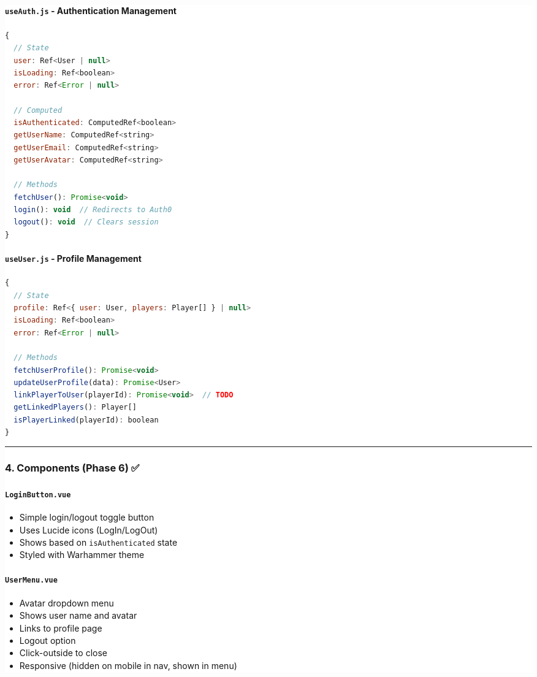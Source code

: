 #### `useAuth.js` - Authentication Management
```javascript
{
  // State
  user: Ref<User | null>
  isLoading: Ref<boolean>
  error: Ref<Error | null>
  
  // Computed
  isAuthenticated: ComputedRef<boolean>
  getUserName: ComputedRef<string>
  getUserEmail: ComputedRef<string>
  getUserAvatar: ComputedRef<string>
  
  // Methods
  fetchUser(): Promise<void>
  login(): void  // Redirects to Auth0
  logout(): void  // Clears session
}
```

#### `useUser.js` - Profile Management
```javascript
{
  // State
  profile: Ref<{ user: User, players: Player[] } | null>
  isLoading: Ref<boolean>
  error: Ref<Error | null>
  
  // Methods
  fetchUserProfile(): Promise<void>
  updateUserProfile(data): Promise<User>
  linkPlayerToUser(playerId): Promise<void>  // TODO
  getLinkedPlayers(): Player[]
  isPlayerLinked(playerId): boolean
}
```

---

### 4. Components (Phase 6) ✅

#### `LoginButton.vue`
- Simple login/logout toggle button
- Uses Lucide icons (LogIn/LogOut)
- Shows based on `isAuthenticated` state
- Styled with Warhammer theme

#### `UserMenu.vue`
- Avatar dropdown menu
- Shows user name and avatar
- Links to profile page
- Logout option
- Click-outside to close
- Responsive (hidden on mobile in nav, shown in menu)

